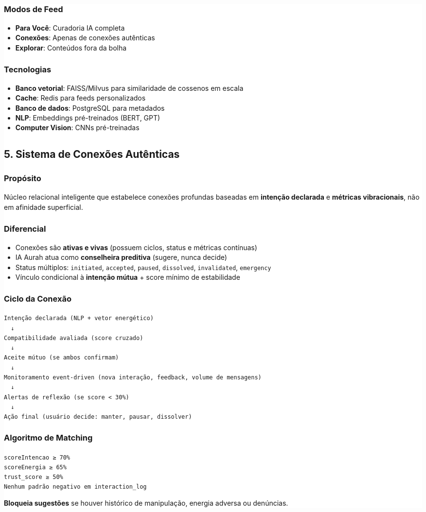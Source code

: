 ### Modos de Feed
- **Para Você**: Curadoria IA completa
- **Conexões**: Apenas de conexões autênticas
- **Explorar**: Conteúdos fora da bolha

### Tecnologias
- **Banco vetorial**: FAISS/Milvus para similaridade de cossenos em escala
- **Cache**: Redis para feeds personalizados
- **Banco de dados**: PostgreSQL para metadados
- **NLP**: Embeddings pré-treinados (BERT, GPT)
- **Computer Vision**: CNNs pré-treinadas

## 5. Sistema de Conexões Autênticas

### Propósito
Núcleo relacional inteligente que estabelece conexões profundas baseadas em **intenção declarada** e **métricas vibracionais**, não em afinidade superficial.

### Diferencial
- Conexões são **ativas e vivas** (possuem ciclos, status e métricas contínuas)
- IA Aurah atua como **conselheira preditiva** (sugere, nunca decide)
- Status múltiplos: `initiated`, `accepted`, `paused`, `dissolved`, `invalidated`, `emergency`
- Vínculo condicional à **intenção mútua** + score mínimo de estabilidade

### Ciclo da Conexão

```
Intenção declarada (NLP + vetor energético)
  ↓
Compatibilidade avaliada (score cruzado)
  ↓
Aceite mútuo (se ambos confirmam)
  ↓
Monitoramento event-driven (nova interação, feedback, volume de mensagens)
  ↓
Alertas de reflexão (se score < 30%)
  ↓
Ação final (usuário decide: manter, pausar, dissolver)
```

### Algoritmo de Matching

```
scoreIntencao ≥ 70%
scoreEnergia ≥ 65%
trust_score ≥ 50%
Nenhum padrão negativo em interaction_log
```

**Bloqueia sugestões** se houver histórico de manipulação, energia adversa ou denúncias.
